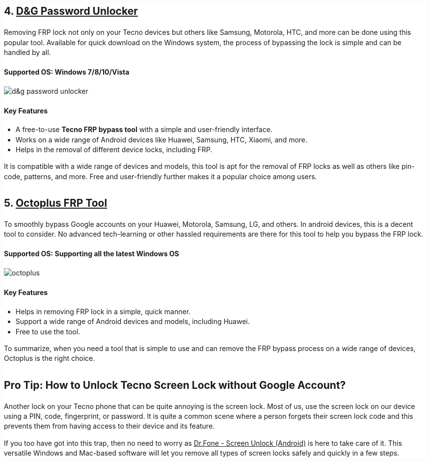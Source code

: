 ## 4\. [D&G Password Unlocker](https://drive.google.com/u/0/uc?id=1l4cBLwD0jw57CxZlU7rqczVTd7c3K1h5&export=download)

Removing FRP lock not only on your Tecno devices but others like Samsung, Motorola, HTC, and more can be done using this popular tool. Available for quick download on the Windows system, the process of bypassing the lock is simple and can be handled by all.

#### Supported OS: Windows 7/8/10/Vista

![d&g password unlocker](https://images.wondershare.com/drfone/article/2022/05/dg-password-unlocker.jpg)

#### Key Features

- A free-to-use **Tecno FRP bypass tool** with a simple and user-friendly interface.
- Works on a wide range of Android devices like Huawei, Samsung, HTC, Xiaomi, and more.
- Helps in the removal of different device locks, including FRP.

It is compatible with a wide range of devices and models, this tool is apt for the removal of FRP locks as well as others like pin-code, patterns, and more. Free and user-friendly further makes it a popular choice among users.

## 5\. [Octoplus FRP Tool](https://octoplusbox.com/files/softs/install_octoplus_huawei_1.3.1.exe)

To smoothly bypass Google accounts on your Huawei, Motorola, Samsung, LG, and others. In android devices, this is a decent tool to consider. No advanced tech-learning or other hassled requirements are there for this tool to help you bypass the FRP lock.

#### Supported OS: Supporting all the latest Windows OS

![octoplus](https://images.wondershare.com/drfone/article/2022/05/octoplus.jpg)

#### Key Features

- Helps in removing FRP lock in a simple, quick manner.
- Support a wide range of Android devices and models, including Huawei.
- Free to use the tool.

To summarize, when you need a tool that is simple to use and can remove the FRP bypass process on a wide range of devices, Octoplus is the right choice.

## Pro Tip: How to Unlock Tecno Screen Lock without Google Account?

Another lock on your Tecno phone that can be quite annoying is the screen lock. Most of us, use the screen lock on our device using a PIN, code, fingerprint, or password. It is quite a common scene where a person forgets their screen lock code and this prevents them from having access to their device and its feature.

If you too have got into this trap, then no need to worry as [Dr.Fone - Screen Unlock (Android)](https://tools.techidaily.com/wondershare-dr-fone-unlock-android-screen/) is here to take care of it. This versatile Windows and Mac-based software will let you remove all types of screen locks safely and quickly in a few steps.
